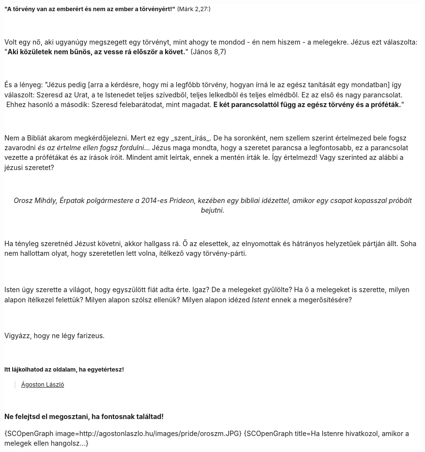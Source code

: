 <p><span style="font-size: 12.16px; line-height: 15.808px;"><strong>"A törvény van az emberért és nem az ember a törvényért!"</strong> (<span style="font-size: 12.16px; line-height: 15.808px;">Márk 2,27:)</span></span></p>
<p>&nbsp;</p>
<p>Volt egy nő, aki ugyanúgy megszegett egy törvényt, mint ahogy te mondod - én nem hiszem - a melegekre. Jézus ezt válaszolta: "<strong>Aki közületek nem bűnös, az vesse rá először a követ.</strong>" (János 8,7)</p>
<p>&nbsp;</p>
<p>És a lényeg: "Jézus pedig [arra a kérdésre, hogy mi a legfőbb törvény, hogyan írná le az egész tanítását egy mondatban] így válaszolt: Szeresd az Urat, a te Istenedet teljes szívedből, teljes lelkedből és teljes elmédből. Ez az első és nagy parancsolat. &nbsp;Ehhez hasonló a második: Szeresd felebarátodat, mint magadat. <strong>E két parancsolattól függ az egész törvény és a próféták.</strong>"&nbsp;</p>
<p>&nbsp;</p>
<p>Nem a Bibliát akarom megkérdőjelezni. Mert ez egy _szent_írás_. De ha soronként, nem szellem szerint értelmezed bele fogsz zavarodni <em>és az értelme ellen fogsz fordulni</em>... Jézus maga mondta, hogy a szeretet parancsa a legfontosabb, ez a parancsolat vezette a prófétákat és az írások íróit. Mindent amit leírtak, ennek a mentén írták le. Így értelmezd! Vagy szerinted az alábbi a jézusi szeretet?</p>
<p>&nbsp;</p>
<p style="text-align: center;"><img src="http://agostonlaszlo.hu/images/pride/oroszm.JPG" alt="" width="100%" /><em>Orosz Mihály, Érpatak polgármestere a 2014-es Prideon, kezében egy bibliai idézettel, amikor egy csapat kopasszal próbált bejutni.</em></p>
<p>&nbsp;</p>
<p>Ha tényleg szeretnéd Jézust követni, akkor hallgass rá. Ő az elesettek, az elnyomottak és hátrányos helyzetűek pártján állt. Soha nem hallottam olyat, hogy szeretetlen lett volna, ítélkező vagy törvény-párti.&nbsp;</p>
<p><br /><br />Isten úgy szerette a világot, hogy egyszülött fiát adta érte. Igaz? De a melegeket gyűlölte? Ha ő a melegeket is szerette, milyen alapon ítélkezel felettük? Milyen alapon szólsz ellenük? Milyen alapon idézed <em>Istent</em> ennek a megerősítésére?</p>
<p><br /><br />Vigyázz, hogy ne légy farizeus.&nbsp;&nbsp;</p>
<p>&nbsp;</p>
<p><strong style="font-size: 12.16px; line-height: 15.808px;">Itt lájkolhatod az oldalam, ha egyetértesz!</strong></p>
<div class="fb-page" style="font-size: 12.16px; line-height: 15.808px;" data-href="https://www.facebook.com/agostonlaszloartist" data-width="250" data-height="100" data-small-header="false" data-adapt-container-width="false" data-hide-cover="true" data-show-facepile="false">
<div class="fb-xfbml-parse-ignore">
<blockquote cite="https://www.facebook.com/agostonlaszloartist"><a href="https://www.facebook.com/agostonlaszloartist">Ágoston László</a></blockquote>
</div>
</div>
<p>&nbsp;</p>
<p><strong>Ne felejtsd el megosztani, ha fontosnak találtad!</strong></p>
<p>{SCOpenGraph image=http://agostonlaszlo.hu/images/pride/oroszm.JPG} {SCOpenGraph title=Ha Istenre hivatkozol, amikor a melegek ellen hangolsz...}</p>
